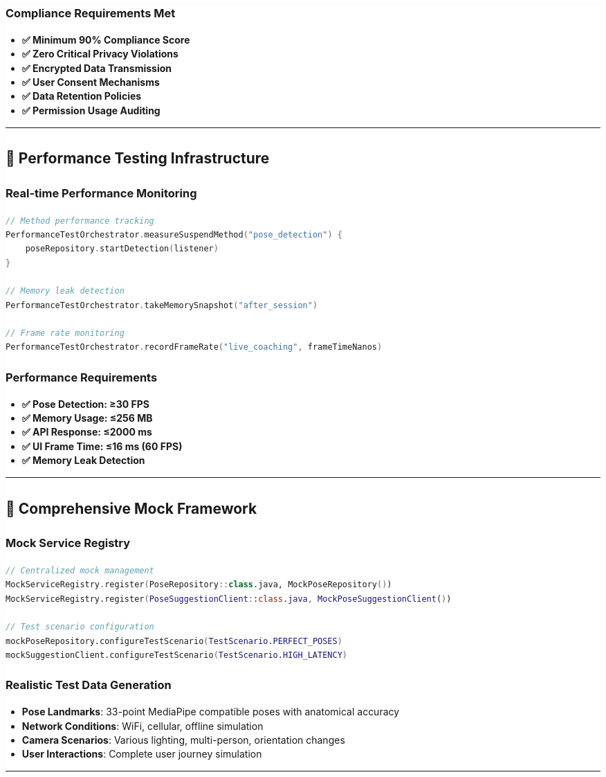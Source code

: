 ### **Compliance Requirements Met**
- **✅ Minimum 90% Compliance Score**
- **✅ Zero Critical Privacy Violations**
- **✅ Encrypted Data Transmission**
- **✅ User Consent Mechanisms**
- **✅ Data Retention Policies**
- **✅ Permission Usage Auditing**

---

## 🚀 **Performance Testing Infrastructure**

### **Real-time Performance Monitoring**
```kotlin
// Method performance tracking
PerformanceTestOrchestrator.measureSuspendMethod("pose_detection") {
    poseRepository.startDetection(listener)
}

// Memory leak detection
PerformanceTestOrchestrator.takeMemorySnapshot("after_session")

// Frame rate monitoring
PerformanceTestOrchestrator.recordFrameRate("live_coaching", frameTimeNanos)
```

### **Performance Requirements**
- **✅ Pose Detection: ≥30 FPS**
- **✅ Memory Usage: ≤256 MB**
- **✅ API Response: ≤2000 ms**
- **✅ UI Frame Time: ≤16 ms (60 FPS)**
- **✅ Memory Leak Detection**

---

## 🔧 **Comprehensive Mock Framework**

### **Mock Service Registry**
```kotlin
// Centralized mock management
MockServiceRegistry.register(PoseRepository::class.java, MockPoseRepository())
MockServiceRegistry.register(PoseSuggestionClient::class.java, MockPoseSuggestionClient())

// Test scenario configuration
mockPoseRepository.configureTestScenario(TestScenario.PERFECT_POSES)
mockSuggestionClient.configureTestScenario(TestScenario.HIGH_LATENCY)
```

### **Realistic Test Data Generation**
- **Pose Landmarks**: 33-point MediaPipe compatible poses with anatomical accuracy
- **Network Conditions**: WiFi, cellular, offline simulation
- **Camera Scenarios**: Various lighting, multi-person, orientation changes
- **User Interactions**: Complete user journey simulation

---